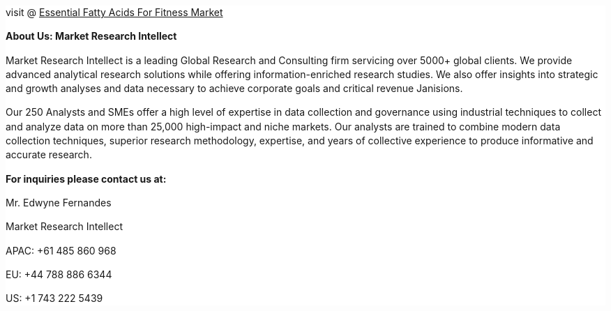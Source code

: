 visit&nbsp;@</strong>&nbsp;</span><span class="font-[700]"><a href="https://www.marketresearchintellect.com/product/global-essential-fatty-acids-for-fitness-market/?utm_source=Linkedin&utm_medium=047" target="_blank" data-tracking-control-name="article-ssr-frontend-pulse_little-text-block" data-tracking-will-navigate="" data-test-link="">Essential Fatty Acids For Fitness Market</a></span></p><p><strong><span class="font-[700]">About Us: Market Research Intellect</span></strong></p><p><span class="">Market Research Intellect is a leading Global Research and Consulting firm servicing over 5000+ global clients. We provide advanced analytical research solutions while offering information-enriched research studies.&nbsp;</span>We also offer insights into strategic and growth analyses and data necessary to achieve corporate goals and critical revenue Janisions.</p><p><span class="">Our 250 Analysts and SMEs offer a high level of expertise in data collection and governance using industrial techniques to collect and analyze data on more than 25,000 high-impact and niche markets. Our analysts are trained to combine modern data collection techniques, superior research methodology, expertise, and years of collective experience to produce informative and accurate research.</span></p><p><strong>For inquiries please contact us at:</strong></p><p>Mr. Edwyne Fernandes</p><p>Market Research Intellect</p><p>APAC: +61 485 860 968</p><p>EU: +44 788 886 6344</p><p>US: +1 743 222 5439</p>
